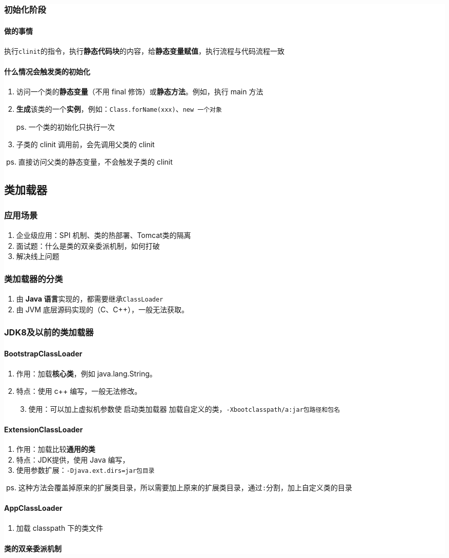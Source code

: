 

### 初始化阶段

#### 做的事情

执行`clinit`的指令，执行**静态代码块**的内容，给**静态变量赋值**，执行流程与代码流程一致

#### 什么情况会触发类的初始化

1. 访问一个类的**静态变量**（不用 final 修饰）或**静态方法**。例如，执行 main 方法

2. **生成**该类的一个**实例**，例如：`Class.forName(xxx)`、`new 一个对象`

   ps. 一个类的初始化只执行一次

3. 子类的 clinit 调用前，会先调用父类的 clinit

​	ps. 直接访问父类的静态变量，不会触发子类的 clinit



## 类加载器

### 应用场景

1. 企业级应用：SPI 机制、类的热部署、Tomcat类的隔离
2. 面试题：什么是类的双亲委派机制，如何打破
3. 解决线上问题

### 类加载器的分类

1. 由 **Java 语言**实现的，都需要继承`ClassLoader`
2. 由 JVM 底层源码实现的（C、C++），一般无法获取。

### JDK8及以前的类加载器

#### BootstrapClassLoader

1. 作用：加载**核心类**，例如 java.lang.String。
2. 特点：使用 c++ 编写，一般无法修改。

	3. 使用：可以加上虚拟机参数使 启动类加载器 加载自定义的类，`-Xbootclasspath/a:jar包路径和包名`

#### ExtensionClassLoader

1. 作用：加载比较**通用的类**
2. 特点：JDK提供，使用 Java 编写，
3. 使用参数扩展：`-Djava.ext.dirs=jar包目录`

​	ps. 这种方法会覆盖掉原来的扩展类目录，所以需要加上原来的扩展类目录，通过`:`分割，加上自定义类的目录

#### AppClassLoader

1. 加载 classpath 下的类文件

#### 类的双亲委派机制
